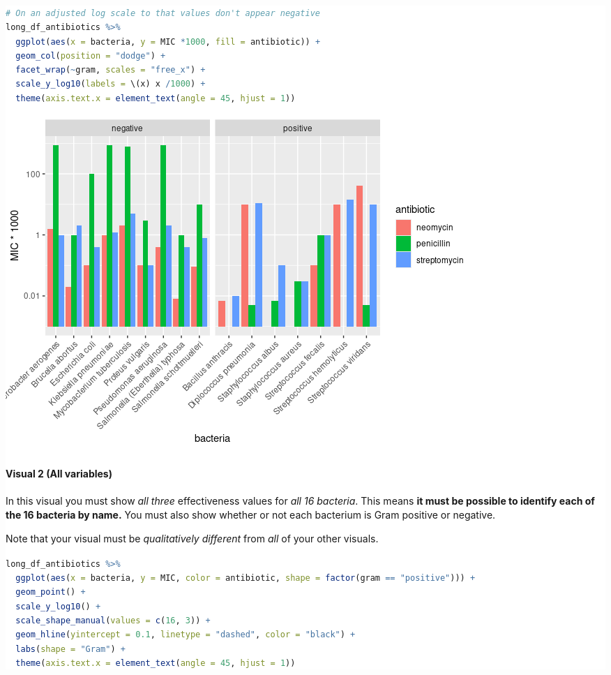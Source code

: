 ``` r
# On an adjusted log scale to that values don't appear negative
long_df_antibiotics %>% 
  ggplot(aes(x = bacteria, y = MIC *1000, fill = antibiotic)) + 
  geom_col(position = "dodge") +
  facet_wrap(~gram, scales = "free_x") +
  scale_y_log10(labels = \(x) x /1000) + 
  theme(axis.text.x = element_text(angle = 45, hjust = 1))
```

![](c05-antibiotics-assignment_files/figure-gfm/q1.1-2.png)

#### Visual 2 (All variables)

In this visual you must show *all three* effectiveness values for *all
16 bacteria*. This means **it must be possible to identify each of the
16 bacteria by name.** You must also show whether or not each bacterium
is Gram positive or negative.

Note that your visual must be *qualitatively different* from *all* of
your other visuals.

``` r
long_df_antibiotics %>% 
  ggplot(aes(x = bacteria, y = MIC, color = antibiotic, shape = factor(gram == "positive"))) +
  geom_point() +
  scale_y_log10() +
  scale_shape_manual(values = c(16, 3)) +
  geom_hline(yintercept = 0.1, linetype = "dashed", color = "black") +
  labs(shape = "Gram") + 
  theme(axis.text.x = element_text(angle = 45, hjust = 1))
```
